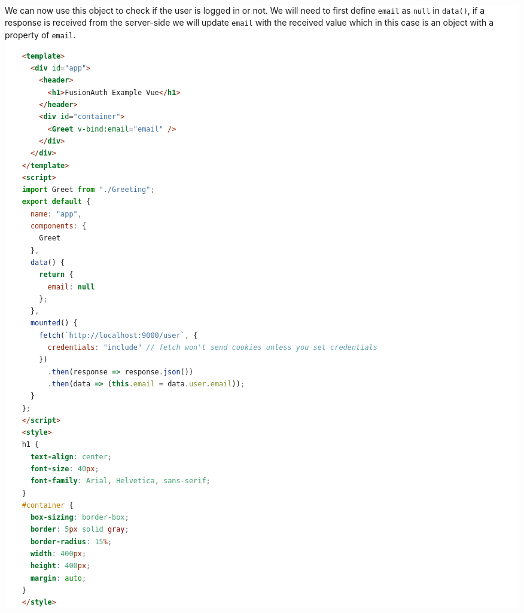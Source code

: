 We can now use this object to check if the user is logged in or not. We will need to first define `email` as `null` in `data()`, if a response is received from the server-side we will update `email` with the received value which in this case is an object with a property of `email`.
    
```html
    <template>
      <div id="app">
        <header>
          <h1>FusionAuth Example Vue</h1>
        </header>
        <div id="container">
          <Greet v-bind:email="email" />
        </div>
      </div>
    </template>
    <script>
    import Greet from "./Greeting";
    export default {
      name: "app",
      components: {
        Greet
      },
      data() {
        return {
          email: null
        };
      },
      mounted() {
        fetch(`http://localhost:9000/user`, {
          credentials: "include" // fetch won't send cookies unless you set credentials
        })
          .then(response => response.json())
          .then(data => (this.email = data.user.email));
      }
    };
    </script>
    <style>
    h1 {
      text-align: center;
      font-size: 40px;
      font-family: Arial, Helvetica, sans-serif;
    }
    #container {
      box-sizing: border-box;
      border: 5px solid gray;
      border-radius: 15%;
      width: 400px;
      height: 400px;
      margin: auto;
    }
    </style>
```

